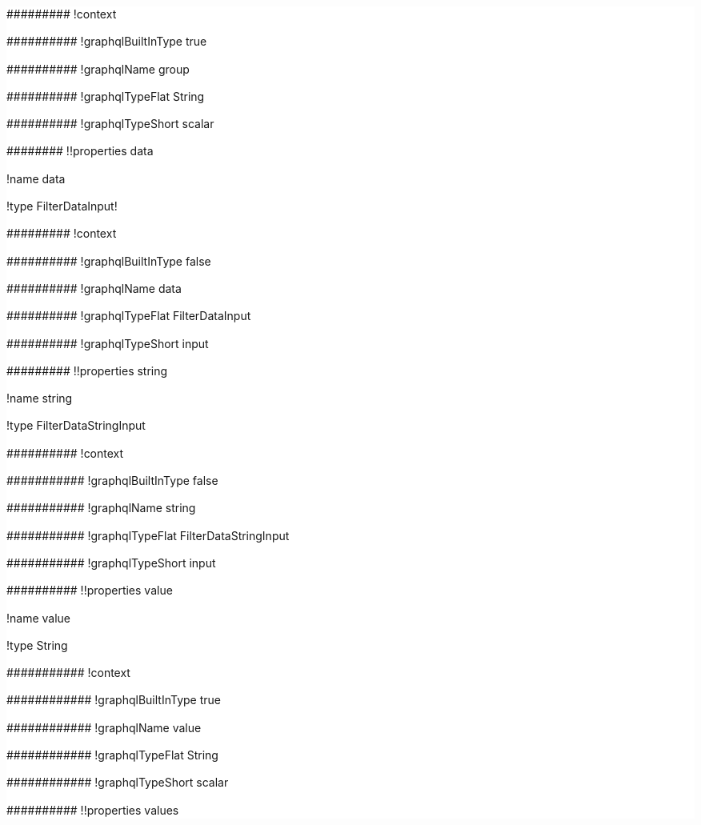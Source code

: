 

######### !context

########## !graphqlBuiltInType true

########## !graphqlName group

########## !graphqlTypeFlat String

########## !graphqlTypeShort scalar

######## !!properties data

!name data

!type FilterDataInput!



######### !context

########## !graphqlBuiltInType false

########## !graphqlName data

########## !graphqlTypeFlat FilterDataInput

########## !graphqlTypeShort input

######### !!properties string

!name string

!type FilterDataStringInput



########## !context

########### !graphqlBuiltInType false

########### !graphqlName string

########### !graphqlTypeFlat FilterDataStringInput

########### !graphqlTypeShort input

########## !!properties value

!name value

!type String



########### !context

############ !graphqlBuiltInType true

############ !graphqlName value

############ !graphqlTypeFlat String

############ !graphqlTypeShort scalar

########## !!properties values
